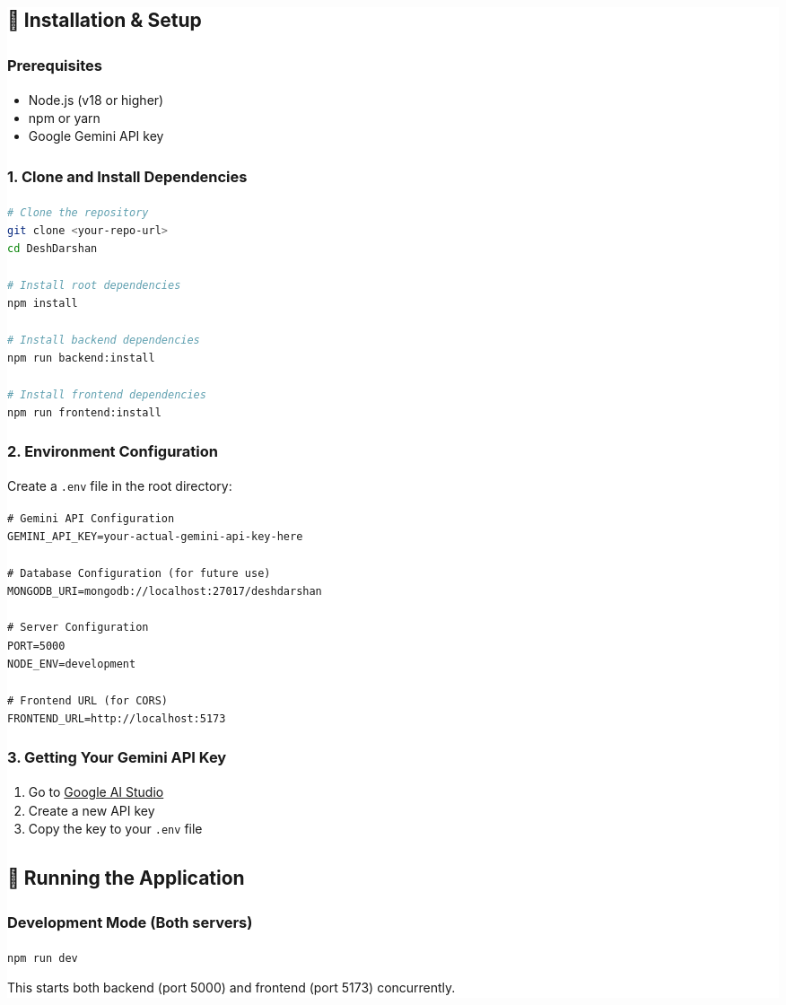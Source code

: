## 🔧 Installation & Setup

### Prerequisites
- Node.js (v18 or higher)
- npm or yarn
- Google Gemini API key

### 1. Clone and Install Dependencies
```bash
# Clone the repository
git clone <your-repo-url>
cd DeshDarshan

# Install root dependencies
npm install

# Install backend dependencies
npm run backend:install

# Install frontend dependencies
npm run frontend:install
```

### 2. Environment Configuration
Create a `.env` file in the root directory:
```env
# Gemini API Configuration
GEMINI_API_KEY=your-actual-gemini-api-key-here

# Database Configuration (for future use)
MONGODB_URI=mongodb://localhost:27017/deshdarshan

# Server Configuration
PORT=5000
NODE_ENV=development

# Frontend URL (for CORS)
FRONTEND_URL=http://localhost:5173
```

### 3. Getting Your Gemini API Key
1. Go to [Google AI Studio](https://makersuite.google.com/app/apikey)
2. Create a new API key
3. Copy the key to your `.env` file

## 🚀 Running the Application

### Development Mode (Both servers)
```bash
npm run dev
```
This starts both backend (port 5000) and frontend (port 5173) concurrently.
